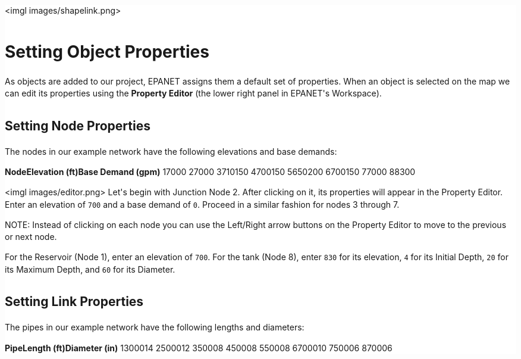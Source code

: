<imgl images/shapelink.png>

# Setting Object Properties

As objects are added to our project, EPANET assigns them a default set of properties. When an object is selected on the map we can edit its properties using the <b>Property Editor</b> (the lower right panel in <a>EPANET's Workspace</a>).

## Setting Node Properties

The nodes in our example network have the following elevations and base demands:

<grid>
<gr> <gd><b>Node</b></gd><gd><b>Elevation (ft)</b></gd><gd><b>Base Demand (gpm)</b></gd></gr>
<gr> <gd>1</gd><gd>700</gd><gd>0</gd></gr>
<gr> <gd>2</gd><gd>700</gd><gd>0</gd></gr>
<gr> <gd>3</gd><gd>710</gd><gd>150</gd></gr>
<gr> <gd>4</gd><gd>700</gd><gd>150</gd></gr>
<gr> <gd>5</gd><gd>650</gd><gd>200</gd></gr>
<gr> <gd>6</gd><gd>700</gd><gd>150</gd></gr>
<gr> <gd>7</gd><gd>700</gd><gd>0</gd></gr>
<gr> <gd>8</gd><gd>830</gd><gd>0</gd></gr>
</grid>


<imgl images/editor.png>
Let's begin with Junction Node 2. After clicking on it, its properties will appear in the Property Editor. Enter an elevation of `700` and a base demand of `0`. Proceed in a similar fashion for nodes 3 through 7.

NOTE:
Instead of clicking on each node you can use the Left/Right arrow buttons on the Property Editor to move to the previous or next node.

For the Reservoir (Node 1), enter an elevation of `700`. For the tank (Node 8), enter `830` for its elevation, `4` for its Initial Depth, `20` for its Maximum Depth, and `60` for its Diameter.

## Setting Link Properties

The pipes in our example network have the following lengths and diameters:

<grid>
<gr> <gd><b>Pipe</b></gd><gd><b>Length (ft)</b></gd><gd><b>Diameter (in)</b></gd></gr>
<gr> <gd>1</gd><gd>3000</gd><gd>14</gd></gr>
<gr> <gd>2</gd><gd>5000</gd><gd>12</gd></gr>
<gr> <gd>3</gd><gd>5000</gd><gd>8</gd></gr>
<gr> <gd>4</gd><gd>5000</gd><gd>8</gd></gr>
<gr> <gd>5</gd><gd>5000</gd><gd>8</gd></gr>
<gr> <gd>6</gd><gd>7000</gd><gd>10</gd></gr>
<gr> <gd>7</gd><gd>5000</gd><gd>6</gd></gr>
<gr> <gd>8</gd><gd>7000</gd><gd>6</gd></gr>
</grid>
